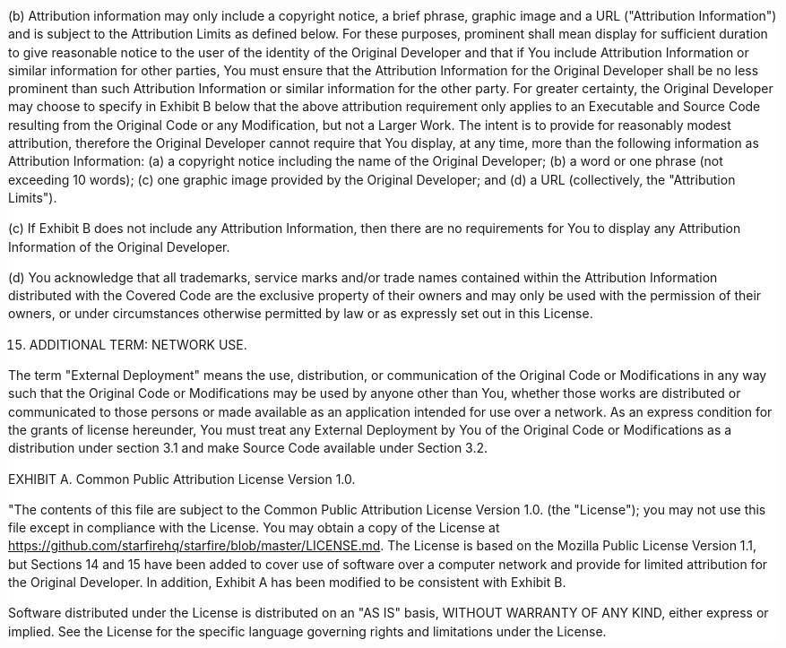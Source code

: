 (b) Attribution information may only include a copyright notice, a brief phrase,
graphic image and a URL ("Attribution Information") and is subject to the
Attribution Limits as defined below. For these purposes, prominent shall mean
display for sufficient duration to give reasonable notice to the user of the
identity of the Original Developer and that if You include Attribution
Information or similar information for other parties, You must ensure that the
Attribution Information for the Original Developer shall be no less prominent
than such Attribution Information or similar information for the other
party. For greater certainty, the Original Developer may choose to specify in
Exhibit B below that the above attribution requirement only applies to an
Executable and Source Code resulting from the Original Code or any Modification,
but not a Larger Work. The intent is to provide for reasonably modest
attribution, therefore the Original Developer cannot require that You display,
at any time, more than the following information as Attribution Information: (a)
a copyright notice including the name of the Original Developer; (b) a word or
one phrase (not exceeding 10 words); (c) one graphic image provided by the
Original Developer; and (d) a URL (collectively, the "Attribution Limits").

(c) If Exhibit B does not include any Attribution Information, then there are no
requirements for You to display any Attribution Information of the Original
Developer.

(d) You acknowledge that all trademarks, service marks and/or trade names
contained within the Attribution Information distributed with the Covered Code
are the exclusive property of their owners and may only be used with the
permission of their owners, or under circumstances otherwise permitted by law or
as expressly set out in this License.

15. ADDITIONAL TERM: NETWORK USE.

The term "External Deployment" means the use, distribution, or communication of
the Original Code or Modifications in any way such that the Original Code or
Modifications may be used by anyone other than You, whether those works are
distributed or communicated to those persons or made available as an application
intended for use over a network. As an express condition for the grants of
license hereunder, You must treat any External Deployment by You of the Original
Code or Modifications as a distribution under section 3.1 and make Source Code
available under Section 3.2.

EXHIBIT A. Common Public Attribution License Version 1.0.

"The contents of this file are subject to the Common Public Attribution License
Version 1.0. (the "License"); you may not use this file except in compliance
with the License. You may obtain a copy of the License at
https://github.com/starfirehq/starfire/blob/master/LICENSE.md. The License is based on the Mozilla Public
License Version 1.1, but Sections 14 and 15 have been added to cover use of software over a computer network and provide for limited attribution for the
Original Developer. In addition, Exhibit A has been modified to be consistent
with Exhibit B.

Software distributed under the License is distributed on an "AS IS" basis,
WITHOUT WARRANTY OF ANY KIND, either express or implied. See the License for the
specific language governing rights and limitations under the License.

